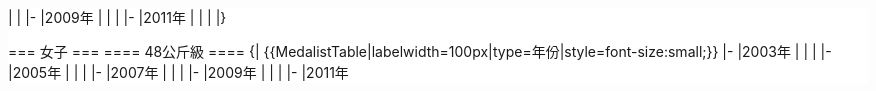 |
|
|-
|2009年
|
|
|
|-
|2011年
|
|
|
|}

=== 女子 ===
==== 48公斤級 ====
{| {{MedalistTable|labelwidth=100px|type=年份|style=font-size:small;}}
|-
|2003年
|
|
|
|-
|2005年
|
|
|
|-
|2007年
|
|
|
|-
|2009年
|
|
|
|-
|2011年